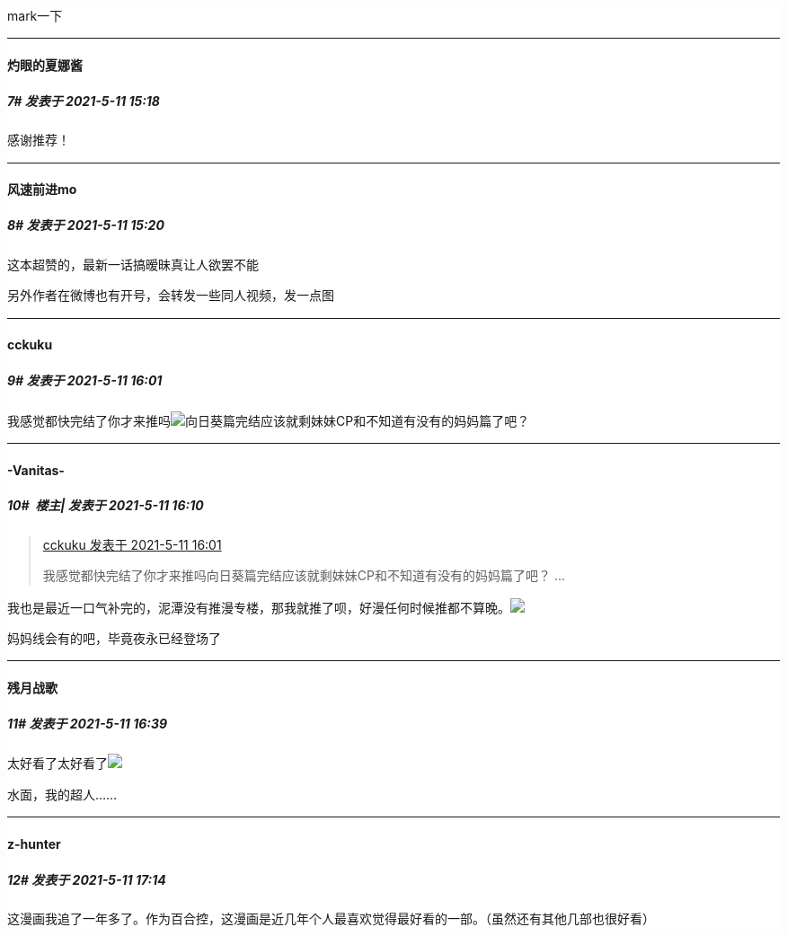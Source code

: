 mark一下

*****

####  灼眼的夏娜酱  
##### 7#       发表于 2021-5-11 15:18

感谢推荐！

*****

####  风速前进mo  
##### 8#       发表于 2021-5-11 15:20

这本超赞的，最新一话搞暧昧真让人欲罢不能

另外作者在微博也有开号，会转发一些同人视频，发一点图

*****

####  cckuku  
##### 9#       发表于 2021-5-11 16:01

我感觉都快完结了你才来推吗<img src="https://static.saraba1st.com/image/smiley/face2017/067.png" referrerpolicy="no-referrer">向日葵篇完结应该就剩妹妹CP和不知道有没有的妈妈篇了吧？

*****

####  -Vanitas-  
##### 10#         楼主| 发表于 2021-5-11 16:10

<blockquote><a href="httphttps://bbs.saraba1st.com/2b/forum.php?mod=redirect&amp;goto=findpost&amp;pid=51212992&amp;ptid=2003423" target="_blank">cckuku 发表于 2021-5-11 16:01</a>

我感觉都快完结了你才来推吗向日葵篇完结应该就剩妹妹CP和不知道有没有的妈妈篇了吧？ ...</blockquote>
我也是最近一口气补完的，泥潭没有推漫专楼，那我就推了呗，好漫任何时候推都不算晚。<img src="https://static.saraba1st.com/image/smiley/face2017/057.png" referrerpolicy="no-referrer">

妈妈线会有的吧，毕竟夜永已经登场了

*****

####  残月战歌  
##### 11#       发表于 2021-5-11 16:39

太好看了太好看了<img src="https://static.saraba1st.com/image/smiley/face2017/074.png" referrerpolicy="no-referrer">

水面，我的超人……

*****

####  z-hunter  
##### 12#       发表于 2021-5-11 17:14

这漫画我追了一年多了。作为百合控，这漫画是近几年个人最喜欢觉得最好看的一部。（虽然还有其他几部也很好看）
